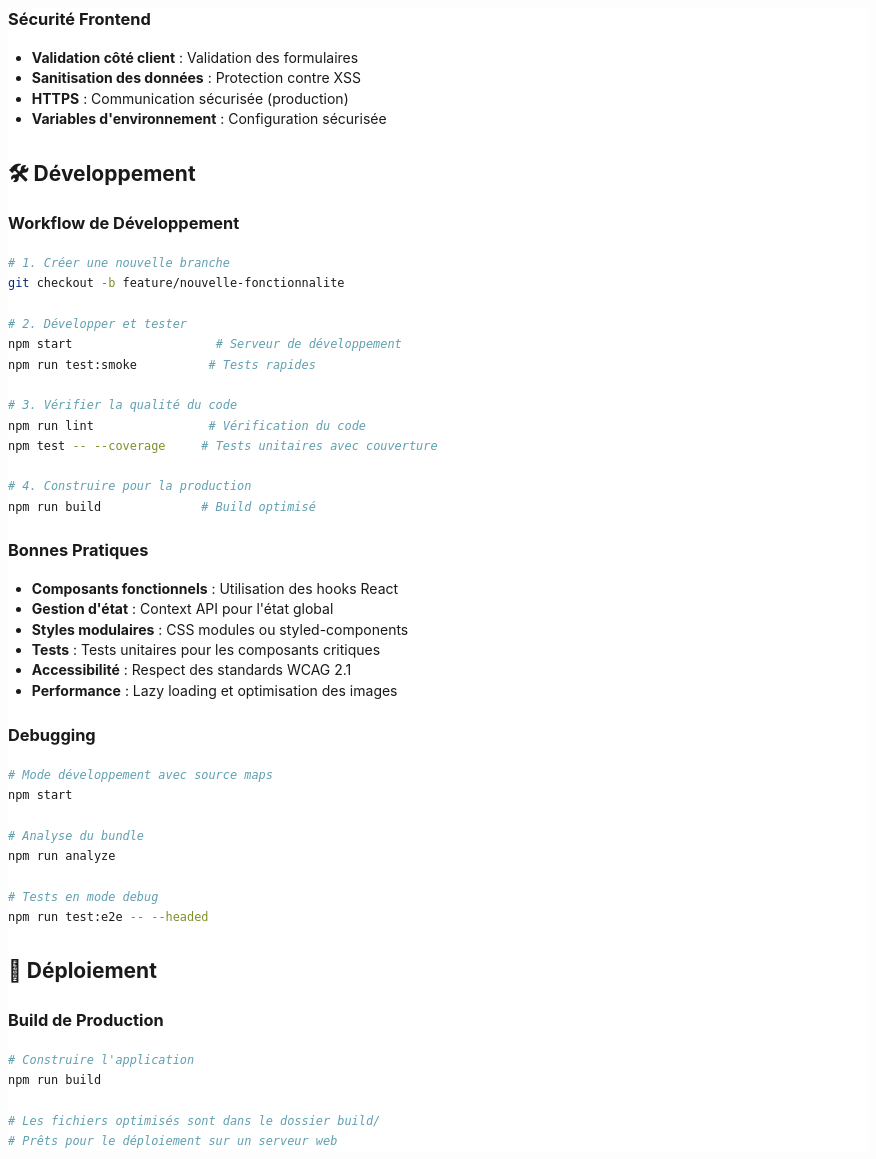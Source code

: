 ### Sécurité Frontend
- **Validation côté client** : Validation des formulaires
- **Sanitisation des données** : Protection contre XSS
- **HTTPS** : Communication sécurisée (production)
- **Variables d'environnement** : Configuration sécurisée

## 🛠 **Développement**

### Workflow de Développement
```bash
# 1. Créer une nouvelle branche
git checkout -b feature/nouvelle-fonctionnalite

# 2. Développer et tester
npm start                    # Serveur de développement
npm run test:smoke          # Tests rapides

# 3. Vérifier la qualité du code
npm run lint                # Vérification du code
npm test -- --coverage     # Tests unitaires avec couverture

# 4. Construire pour la production
npm run build              # Build optimisé
```

### Bonnes Pratiques
- **Composants fonctionnels** : Utilisation des hooks React
- **Gestion d'état** : Context API pour l'état global
- **Styles modulaires** : CSS modules ou styled-components
- **Tests** : Tests unitaires pour les composants critiques
- **Accessibilité** : Respect des standards WCAG 2.1
- **Performance** : Lazy loading et optimisation des images

### Debugging
```bash
# Mode développement avec source maps
npm start

# Analyse du bundle
npm run analyze

# Tests en mode debug
npm run test:e2e -- --headed
```

## 🚀 **Déploiement**

### Build de Production
```bash
# Construire l'application
npm run build

# Les fichiers optimisés sont dans le dossier build/
# Prêts pour le déploiement sur un serveur web
```
